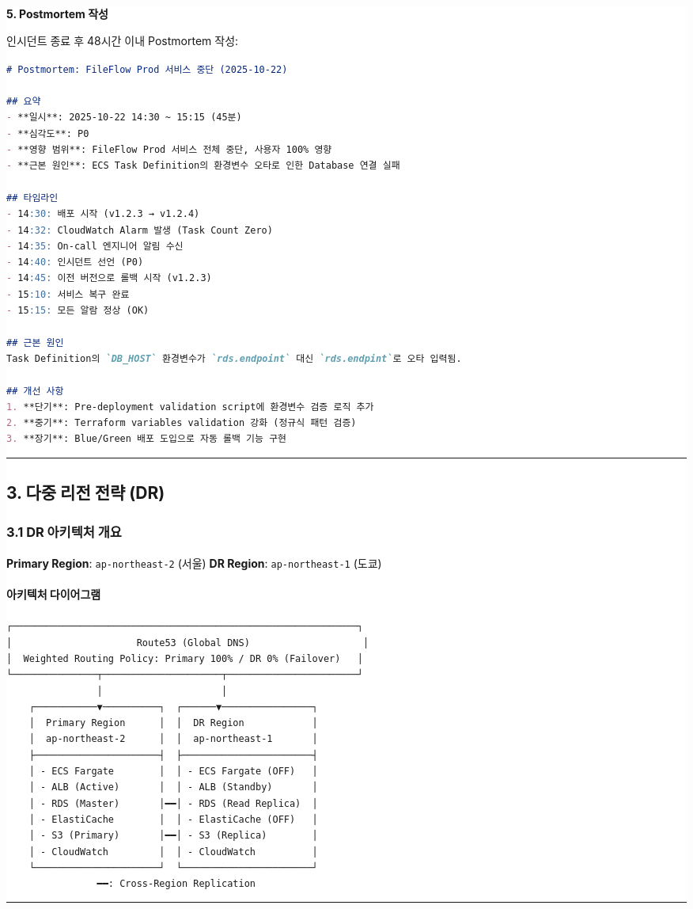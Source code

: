 
**5. Postmortem 작성**

인시던트 종료 후 48시간 이내 Postmortem 작성:

```markdown
# Postmortem: FileFlow Prod 서비스 중단 (2025-10-22)

## 요약
- **일시**: 2025-10-22 14:30 ~ 15:15 (45분)
- **심각도**: P0
- **영향 범위**: FileFlow Prod 서비스 전체 중단, 사용자 100% 영향
- **근본 원인**: ECS Task Definition의 환경변수 오타로 인한 Database 연결 실패

## 타임라인
- 14:30: 배포 시작 (v1.2.3 → v1.2.4)
- 14:32: CloudWatch Alarm 발생 (Task Count Zero)
- 14:35: On-call 엔지니어 알림 수신
- 14:40: 인시던트 선언 (P0)
- 14:45: 이전 버전으로 롤백 시작 (v1.2.3)
- 15:10: 서비스 복구 완료
- 15:15: 모든 알람 정상 (OK)

## 근본 원인
Task Definition의 `DB_HOST` 환경변수가 `rds.endpoint` 대신 `rds.endpint`로 오타 입력됨.

## 개선 사항
1. **단기**: Pre-deployment validation script에 환경변수 검증 로직 추가
2. **중기**: Terraform variables validation 강화 (정규식 패턴 검증)
3. **장기**: Blue/Green 배포 도입으로 자동 롤백 기능 구현
```

---

## 3. 다중 리전 전략 (DR)

### 3.1 DR 아키텍처 개요

**Primary Region**: `ap-northeast-2` (서울)
**DR Region**: `ap-northeast-1` (도쿄)

#### 아키텍처 다이어그램

```
┌─────────────────────────────────────────────────────────────┐
│                      Route53 (Global DNS)                    │
│  Weighted Routing Policy: Primary 100% / DR 0% (Failover)   │
└───────────────┬─────────────────────┬───────────────────────┘
                │                     │
    ┌───────────▼──────────┐  ┌──────▼────────────────┐
    │  Primary Region      │  │  DR Region            │
    │  ap-northeast-2      │  │  ap-northeast-1       │
    ├──────────────────────┤  ├───────────────────────┤
    │ - ECS Fargate        │  │ - ECS Fargate (OFF)   │
    │ - ALB (Active)       │  │ - ALB (Standby)       │
    │ - RDS (Master)       │━━│ - RDS (Read Replica)  │
    │ - ElastiCache        │  │ - ElastiCache (OFF)   │
    │ - S3 (Primary)       │━━│ - S3 (Replica)        │
    │ - CloudWatch         │  │ - CloudWatch          │
    └──────────────────────┘  └───────────────────────┘
                ━━: Cross-Region Replication
```

---